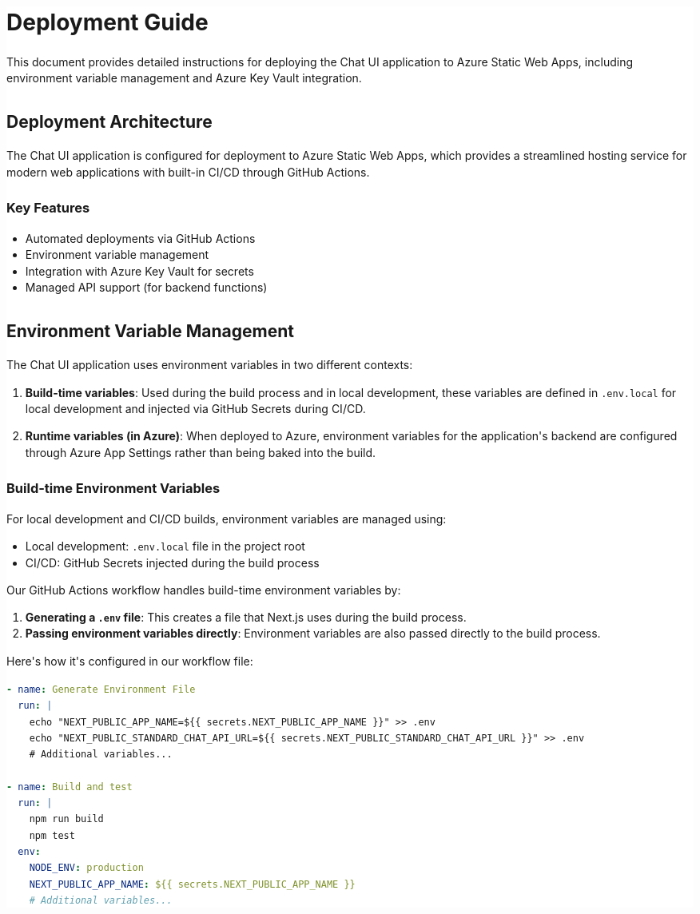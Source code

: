# Deployment Guide

This document provides detailed instructions for deploying the Chat UI application to Azure Static Web Apps, including environment variable management and Azure Key Vault integration.

## Deployment Architecture

The Chat UI application is configured for deployment to Azure Static Web Apps, which provides a streamlined hosting service for modern web applications with built-in CI/CD through GitHub Actions.

### Key Features

- Automated deployments via GitHub Actions
- Environment variable management
- Integration with Azure Key Vault for secrets
- Managed API support (for backend functions)

## Environment Variable Management

The Chat UI application uses environment variables in two different contexts:

1. **Build-time variables**: Used during the build process and in local development, these variables are defined in `.env.local` for local development and injected via GitHub Secrets during CI/CD.

2. **Runtime variables (in Azure)**: When deployed to Azure, environment variables for the application's backend are configured through Azure App Settings rather than being baked into the build.

### Build-time Environment Variables

For local development and CI/CD builds, environment variables are managed using:

- Local development: `.env.local` file in the project root
- CI/CD: GitHub Secrets injected during the build process

Our GitHub Actions workflow handles build-time environment variables by:

1. **Generating a `.env` file**: This creates a file that Next.js uses during the build process.
2. **Passing environment variables directly**: Environment variables are also passed directly to the build process.

Here's how it's configured in our workflow file:

```yaml
- name: Generate Environment File
  run: |
    echo "NEXT_PUBLIC_APP_NAME=${{ secrets.NEXT_PUBLIC_APP_NAME }}" >> .env
    echo "NEXT_PUBLIC_STANDARD_CHAT_API_URL=${{ secrets.NEXT_PUBLIC_STANDARD_CHAT_API_URL }}" >> .env
    # Additional variables...

- name: Build and test
  run: |
    npm run build
    npm test
  env:
    NODE_ENV: production
    NEXT_PUBLIC_APP_NAME: ${{ secrets.NEXT_PUBLIC_APP_NAME }}
    # Additional variables...
```
